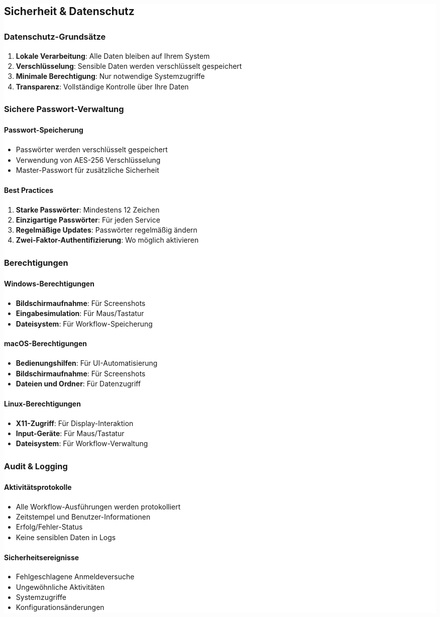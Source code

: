 ## Sicherheit & Datenschutz

### Datenschutz-Grundsätze

1. **Lokale Verarbeitung**: Alle Daten bleiben auf Ihrem System
2. **Verschlüsselung**: Sensible Daten werden verschlüsselt gespeichert
3. **Minimale Berechtigung**: Nur notwendige Systemzugriffe
4. **Transparenz**: Vollständige Kontrolle über Ihre Daten

### Sichere Passwort-Verwaltung

#### Passwort-Speicherung
- Passwörter werden verschlüsselt gespeichert
- Verwendung von AES-256 Verschlüsselung
- Master-Passwort für zusätzliche Sicherheit

#### Best Practices
1. **Starke Passwörter**: Mindestens 12 Zeichen
2. **Einzigartige Passwörter**: Für jeden Service
3. **Regelmäßige Updates**: Passwörter regelmäßig ändern
4. **Zwei-Faktor-Authentifizierung**: Wo möglich aktivieren

### Berechtigungen

#### Windows-Berechtigungen
- **Bildschirmaufnahme**: Für Screenshots
- **Eingabesimulation**: Für Maus/Tastatur
- **Dateisystem**: Für Workflow-Speicherung

#### macOS-Berechtigungen
- **Bedienungshilfen**: Für UI-Automatisierung
- **Bildschirmaufnahme**: Für Screenshots
- **Dateien und Ordner**: Für Datenzugriff

#### Linux-Berechtigungen
- **X11-Zugriff**: Für Display-Interaktion
- **Input-Geräte**: Für Maus/Tastatur
- **Dateisystem**: Für Workflow-Verwaltung

### Audit & Logging

#### Aktivitätsprotokolle
- Alle Workflow-Ausführungen werden protokolliert
- Zeitstempel und Benutzer-Informationen
- Erfolg/Fehler-Status
- Keine sensiblen Daten in Logs

#### Sicherheitsereignisse
- Fehlgeschlagene Anmeldeversuche
- Ungewöhnliche Aktivitäten
- Systemzugriffe
- Konfigurationsänderungen
